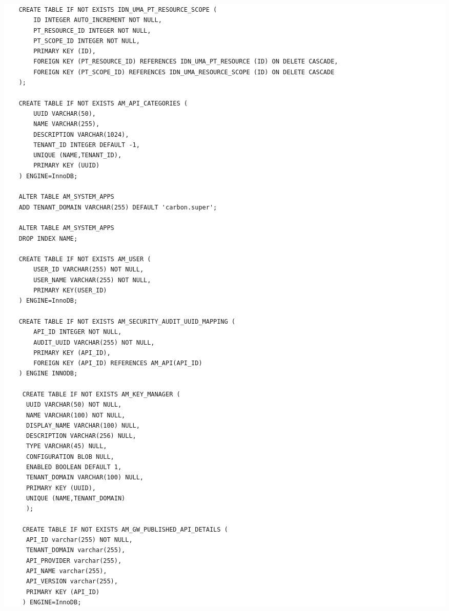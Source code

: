         CREATE TABLE IF NOT EXISTS IDN_UMA_PT_RESOURCE_SCOPE (
            ID INTEGER AUTO_INCREMENT NOT NULL,
            PT_RESOURCE_ID INTEGER NOT NULL,
            PT_SCOPE_ID INTEGER NOT NULL,
            PRIMARY KEY (ID),
            FOREIGN KEY (PT_RESOURCE_ID) REFERENCES IDN_UMA_PT_RESOURCE (ID) ON DELETE CASCADE,
            FOREIGN KEY (PT_SCOPE_ID) REFERENCES IDN_UMA_RESOURCE_SCOPE (ID) ON DELETE CASCADE
        );

        CREATE TABLE IF NOT EXISTS AM_API_CATEGORIES (
            UUID VARCHAR(50),
            NAME VARCHAR(255),
            DESCRIPTION VARCHAR(1024),
            TENANT_ID INTEGER DEFAULT -1,
            UNIQUE (NAME,TENANT_ID),
            PRIMARY KEY (UUID)
        ) ENGINE=InnoDB;

        ALTER TABLE AM_SYSTEM_APPS
        ADD TENANT_DOMAIN VARCHAR(255) DEFAULT 'carbon.super';

        ALTER TABLE AM_SYSTEM_APPS
        DROP INDEX NAME;

        CREATE TABLE IF NOT EXISTS AM_USER (
            USER_ID VARCHAR(255) NOT NULL,
            USER_NAME VARCHAR(255) NOT NULL,
            PRIMARY KEY(USER_ID)
        ) ENGINE=InnoDB;

        CREATE TABLE IF NOT EXISTS AM_SECURITY_AUDIT_UUID_MAPPING (
            API_ID INTEGER NOT NULL,
            AUDIT_UUID VARCHAR(255) NOT NULL,
            PRIMARY KEY (API_ID),
            FOREIGN KEY (API_ID) REFERENCES AM_API(API_ID)
        ) ENGINE INNODB;
        
         CREATE TABLE IF NOT EXISTS AM_KEY_MANAGER (
          UUID VARCHAR(50) NOT NULL,
          NAME VARCHAR(100) NOT NULL,
          DISPLAY_NAME VARCHAR(100) NULL,
          DESCRIPTION VARCHAR(256) NULL,
          TYPE VARCHAR(45) NULL,
          CONFIGURATION BLOB NULL,
          ENABLED BOOLEAN DEFAULT 1,
          TENANT_DOMAIN VARCHAR(100) NULL,
          PRIMARY KEY (UUID),
          UNIQUE (NAME,TENANT_DOMAIN)
          );
        
         CREATE TABLE IF NOT EXISTS AM_GW_PUBLISHED_API_DETAILS (
          API_ID varchar(255) NOT NULL,
          TENANT_DOMAIN varchar(255),
          API_PROVIDER varchar(255),
          API_NAME varchar(255),
          API_VERSION varchar(255),
          PRIMARY KEY (API_ID)
         ) ENGINE=InnoDB;
        